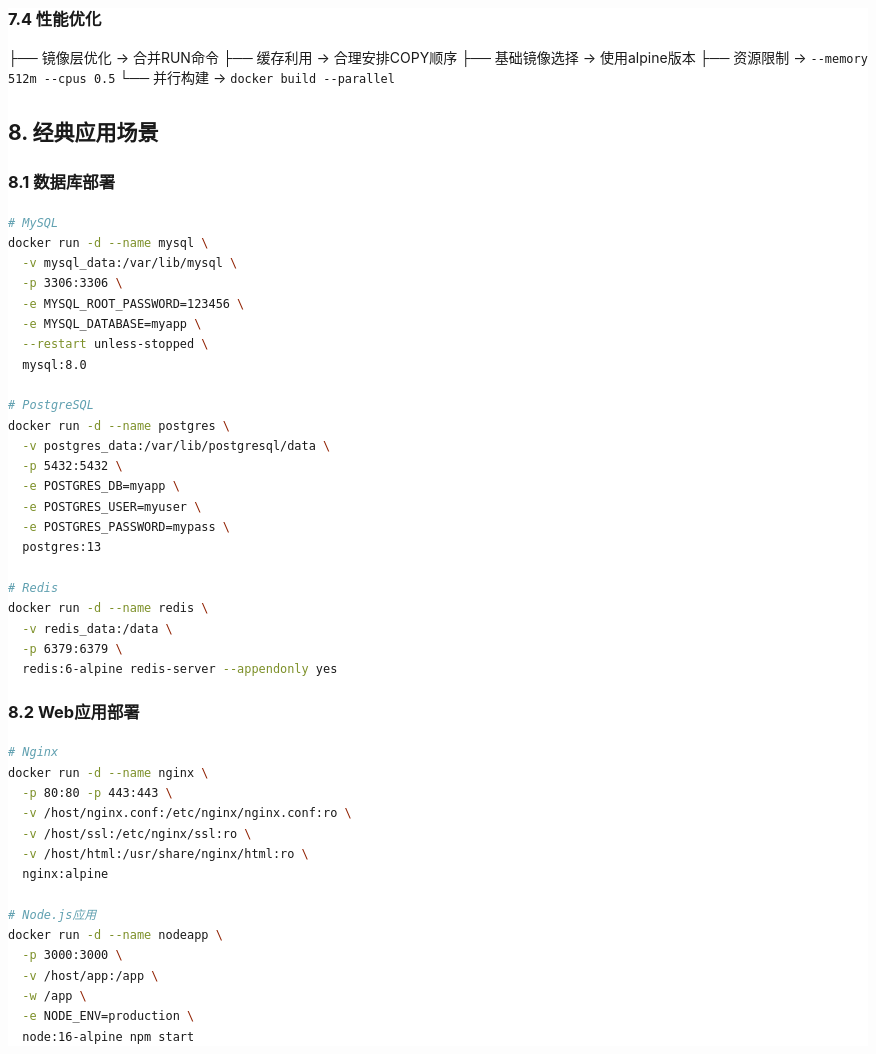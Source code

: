 ### 7.4 性能优化
├── 镜像层优化 → 合并RUN命令
├── 缓存利用 → 合理安排COPY顺序
├── 基础镜像选择 → 使用alpine版本
├── 资源限制 → `--memory 512m --cpus 0.5`
└── 并行构建 → `docker build --parallel`

## 8. 经典应用场景

### 8.1 数据库部署
```bash
# MySQL
docker run -d --name mysql \
  -v mysql_data:/var/lib/mysql \
  -p 3306:3306 \
  -e MYSQL_ROOT_PASSWORD=123456 \
  -e MYSQL_DATABASE=myapp \
  --restart unless-stopped \
  mysql:8.0

# PostgreSQL
docker run -d --name postgres \
  -v postgres_data:/var/lib/postgresql/data \
  -p 5432:5432 \
  -e POSTGRES_DB=myapp \
  -e POSTGRES_USER=myuser \
  -e POSTGRES_PASSWORD=mypass \
  postgres:13

# Redis
docker run -d --name redis \
  -v redis_data:/data \
  -p 6379:6379 \
  redis:6-alpine redis-server --appendonly yes
```

### 8.2 Web应用部署
```bash
# Nginx
docker run -d --name nginx \
  -p 80:80 -p 443:443 \
  -v /host/nginx.conf:/etc/nginx/nginx.conf:ro \
  -v /host/ssl:/etc/nginx/ssl:ro \
  -v /host/html:/usr/share/nginx/html:ro \
  nginx:alpine

# Node.js应用
docker run -d --name nodeapp \
  -p 3000:3000 \
  -v /host/app:/app \
  -w /app \
  -e NODE_ENV=production \
  node:16-alpine npm start
```
